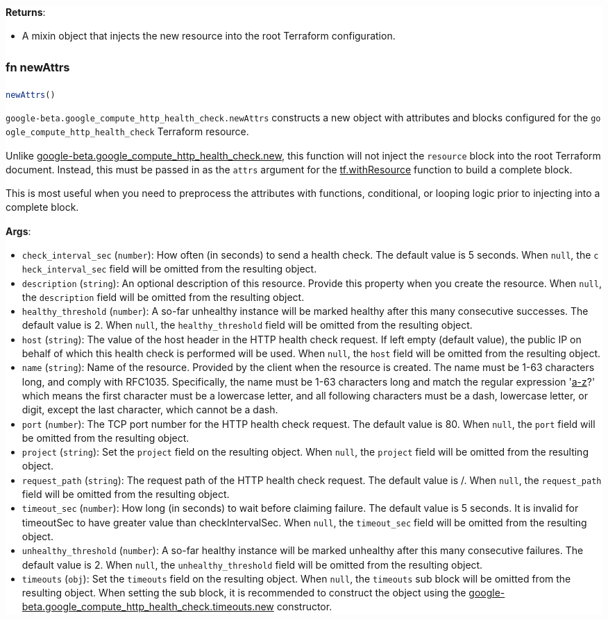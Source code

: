 **Returns**:
- A mixin object that injects the new resource into the root Terraform configuration.


### fn newAttrs

```ts
newAttrs()
```


`google-beta.google_compute_http_health_check.newAttrs` constructs a new object with attributes and blocks configured for the `google_compute_http_health_check`
Terraform resource.

Unlike [google-beta.google_compute_http_health_check.new](#fn-new), this function will not inject the `resource`
block into the root Terraform document. Instead, this must be passed in as the `attrs` argument for the
[tf.withResource](https://github.com/tf-libsonnet/core/tree/main/docs#fn-withresource) function to build a complete block.

This is most useful when you need to preprocess the attributes with functions, conditional, or looping logic prior to
injecting into a complete block.

**Args**:
  - `check_interval_sec` (`number`): How often (in seconds) to send a health check. The default value is 5
seconds. When `null`, the `check_interval_sec` field will be omitted from the resulting object.
  - `description` (`string`): An optional description of this resource. Provide this property when
you create the resource. When `null`, the `description` field will be omitted from the resulting object.
  - `healthy_threshold` (`number`): A so-far unhealthy instance will be marked healthy after this many
consecutive successes. The default value is 2. When `null`, the `healthy_threshold` field will be omitted from the resulting object.
  - `host` (`string`): The value of the host header in the HTTP health check request. If
left empty (default value), the public IP on behalf of which this
health check is performed will be used. When `null`, the `host` field will be omitted from the resulting object.
  - `name` (`string`): Name of the resource. Provided by the client when the resource is
created. The name must be 1-63 characters long, and comply with
RFC1035.  Specifically, the name must be 1-63 characters long and
match the regular expression &#39;[a-z]([-a-z0-9]*[a-z0-9])?&#39; which means
the first character must be a lowercase letter, and all following
characters must be a dash, lowercase letter, or digit, except the
last character, which cannot be a dash.
  - `port` (`number`): The TCP port number for the HTTP health check request.
The default value is 80. When `null`, the `port` field will be omitted from the resulting object.
  - `project` (`string`): Set the `project` field on the resulting object. When `null`, the `project` field will be omitted from the resulting object.
  - `request_path` (`string`): The request path of the HTTP health check request.
The default value is /. When `null`, the `request_path` field will be omitted from the resulting object.
  - `timeout_sec` (`number`): How long (in seconds) to wait before claiming failure.
The default value is 5 seconds.  It is invalid for timeoutSec to have
greater value than checkIntervalSec. When `null`, the `timeout_sec` field will be omitted from the resulting object.
  - `unhealthy_threshold` (`number`): A so-far healthy instance will be marked unhealthy after this many
consecutive failures. The default value is 2. When `null`, the `unhealthy_threshold` field will be omitted from the resulting object.
  - `timeouts` (`obj`): Set the `timeouts` field on the resulting object. When `null`, the `timeouts` sub block will be omitted from the resulting object. When setting the sub block, it is recommended to construct the object using the [google-beta.google_compute_http_health_check.timeouts.new](#fn-timeoutsnew) constructor.